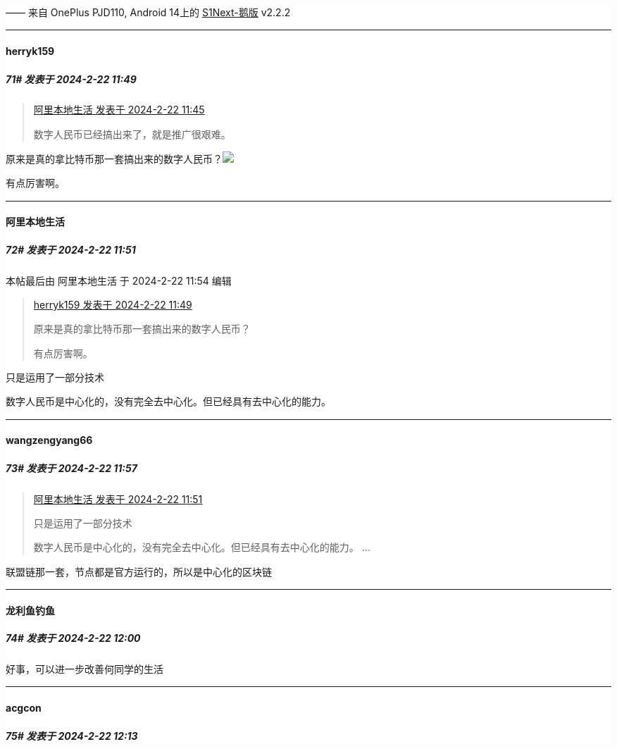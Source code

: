 —— 来自 OnePlus PJD110, Android 14上的 [S1Next-鹅版](https://github.com/ykrank/S1-Next/releases) v2.2.2

*****

####  herryk159  
##### 71#       发表于 2024-2-22 11:49

<blockquote><a href="httphttps://bbs.saraba1st.com/2b/forum.php?mod=redirect&amp;goto=findpost&amp;pid=64029850&amp;ptid=2172685" target="_blank">阿里本地生活 发表于 2024-2-22 11:45</a>

数字人民币已经搞出来了，就是推广很艰难。</blockquote>
原来是真的拿比特币那一套搞出来的数字人民币？<img src="https://static.saraba1st.com/image/smiley/face2017/216.png" referrerpolicy="no-referrer">

有点厉害啊。


*****

####  阿里本地生活  
##### 72#       发表于 2024-2-22 11:51

 本帖最后由 阿里本地生活 于 2024-2-22 11:54 编辑 
<blockquote><a href="httphttps://bbs.saraba1st.com/2b/forum.php?mod=redirect&amp;goto=findpost&amp;pid=64029908&amp;ptid=2172685" target="_blank">herryk159 发表于 2024-2-22 11:49</a>

原来是真的拿比特币那一套搞出来的数字人民币？

有点厉害啊。</blockquote>
只是运用了一部分技术

数字人民币是中心化的，没有完全去中心化。但已经具有去中心化的能力。

*****

####  wangzengyang66  
##### 73#       发表于 2024-2-22 11:57

<blockquote><a href="httphttps://bbs.saraba1st.com/2b/forum.php?mod=redirect&amp;goto=findpost&amp;pid=64029927&amp;ptid=2172685" target="_blank">阿里本地生活 发表于 2024-2-22 11:51</a>

只是运用了一部分技术

数字人民币是中心化的，没有完全去中心化。但已经具有去中心化的能力。 ...</blockquote>
联盟链那一套，节点都是官方运行的，所以是中心化的区块链


*****

####  龙利鱼钓鱼  
##### 74#       发表于 2024-2-22 12:00

好事，可以进一步改善何同学的生活


*****

####  acgcon  
##### 75#       发表于 2024-2-22 12:13
